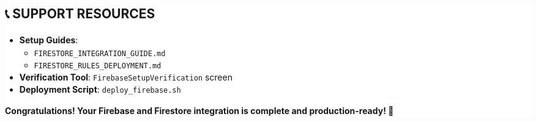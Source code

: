 ## 📞 SUPPORT RESOURCES

- **Setup Guides**: 
  - `FIRESTORE_INTEGRATION_GUIDE.md`
  - `FIRESTORE_RULES_DEPLOYMENT.md`
- **Verification Tool**: `FirebaseSetupVerification` screen
- **Deployment Script**: `deploy_firebase.sh`

**Congratulations! Your Firebase and Firestore integration is complete and production-ready! 🎉**
